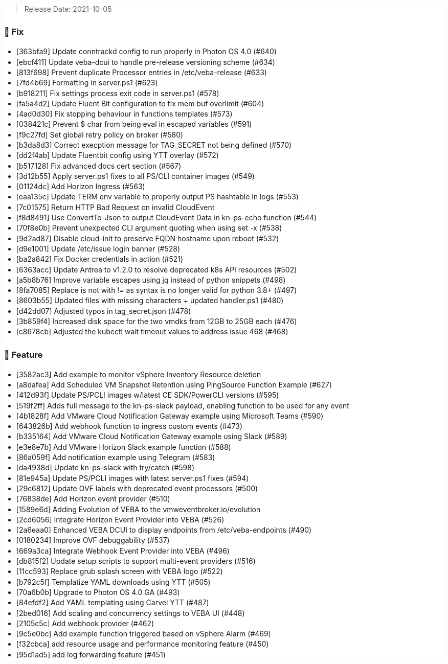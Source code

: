> Release Date: 2021-10-05

### 🐞 Fix

- [363bfa9]	Update conntrackd config to run properly in Photon OS 4.0 (#640) 
- [ebcf411]	Update veba-dcui to handle pre-release versioning scheme (#634) 
- [813f698]	Prevent duplicate Processor entries in /etc/veba-release (#633) 
- [7fd4b69]	Formatting in server.ps1 (#623) 
- [b918211]	Fix settings process exit code in server.ps1 (#578) 
- [fa5a4d2]	Update Fluent Bit configuration to fix mem buf overlimit (#604) 
- [4ad0d30]	Fix stopping behaviour in functions templates (#573) 
- [038421c]	Prevent $ char from being eval in escaped variables (#591) 
- [f9c27fd]	Set global retry policy on broker (#580) 
- [b3da8d3]	Correct execption message for TAG_SECRET not being defined (#570) 
- [dd2f4ab]	Update Fluentbit config using YTT overlay (#572) 
- [b517128]	Fix advanced docs cert section (#567) 
- [3d12b55]	Apply server.ps1 fixes to all PS/CLI container images (#549) 
- [01124dc]	Add Horizon Ingress (#563) 
- [eaa135c]	Update TERM env variable to properly output PS hashtable in logs (#553) 
- [7c01575]	Return HTTP Bad Request on invalid CloudEvent
- [f8d8491]	Use ConvertTo-Json to output CloudEvent Data in kn-ps-echo function (#544) 
- [70f8e0b]	Prevent unexpected CLI argument quoting when using set -x (#538) 
- [9d2ad87]	Disable cloud-init to preserve FQDN hostname upon reboot (#532) 
- [d9e1001]	Update /etc/issue login banner (#528) 
- [ba2a842]	Fix Docker credentials in action (#521) 
- [6363acc]	Update Antrea to v1.2.0 to resolve deprecated k8s API resources (#502) 
- [a5b8b76]	Improve variable escapes using jq instead of python snippets (#498) 
- [8fa7085]	Replace is not with != as syntax is no longer valid for python 3.8+ (#497) 
- [8603b55]	Updated files with missing characters + updated handler.ps1 (#480) 
- [d42dd07]	Adjusted typos in tag_secret.json (#478) 
- [3b859f4]	Increased disk space for the two vmdks from 12GB to 25GB each (#476) 
- [c8678cb]	Adjusted the kubectl wait timeout values to address issue 468 (#468) 

### 💫 Feature

- [3582ac3]	Add example to monitor vSphere Inventory Resource deletion
- [a8dafea]	Add Scheduled VM Snapshot Retention using PingSource Function Example (#627) 
- [412d93f]	Update PS/PCLI images w/latest CE SDK/PowerCLI versions (#595) 
- [519f2ff]	Adds full message to the kn-ps-slack payload, enabling function to be used for any event
- [4b1828f]	Add VMware Cloud Notification Gateway example using Microsoft Teams (#590) 
- [643826b]	Add webhook function to ingress custom events (#473) 
- [b335164]	Add VMware Cloud Notification Gateway example using Slack (#589) 
- [e3e8e7b]	Add VMware Horizon Slack example function (#588) 
- [86a059f]	Add notification example using Telegram (#583) 
- [da4938d]	Update kn-ps-slack with try/catch (#598) 
- [81e945a]	Update PS/PCLI images with latest server.ps1 fixes (#594) 
- [29c6812]	Update OVF labels with deprecated event processors (#500) 
- [76838de]	Add Horizon event provider (#510) 
- [1589e6d]	Adding Evolution of VEBA to the vmweventbroker.io/evolution
- [2cd6056]	Integrate Horizon Event Provider into VEBA (#526) 
- [2a6eaa0]	Enhanced VEBA DCUI to display endpoints from /etc/veba-endpoints (#490) 
- [0180234]	Improve OVF debuggability (#537) 
- [669a3ca]	Integrate Webhook Event Provider into VEBA (#496) 
- [db815f2]	Update setup scripts to support multi-event providers (#516) 
- [11cc593]	Replace grub splash screen with VEBA logo (#522) 
- [b792c5f]	Templatize YAML downloads using YTT (#505) 
- [70a6b0b]	Upgrade to Photon OS 4.0 GA (#493) 
- [84efdf2]	Add YAML templating using Carvel YTT (#487) 
- [2bed016]	Add scaling and concurrency settings to VEBA UI (#448) 
- [2105c5c]	Add webhook provider (#462) 
- [9c5e0bc]	Add example function triggered based on vSphere Alarm (#469) 
- [f32cbca]	add resource usage and performance monitoring feature (#450) 
- [95d1ad5]	add log forwarding feature (#451) 
